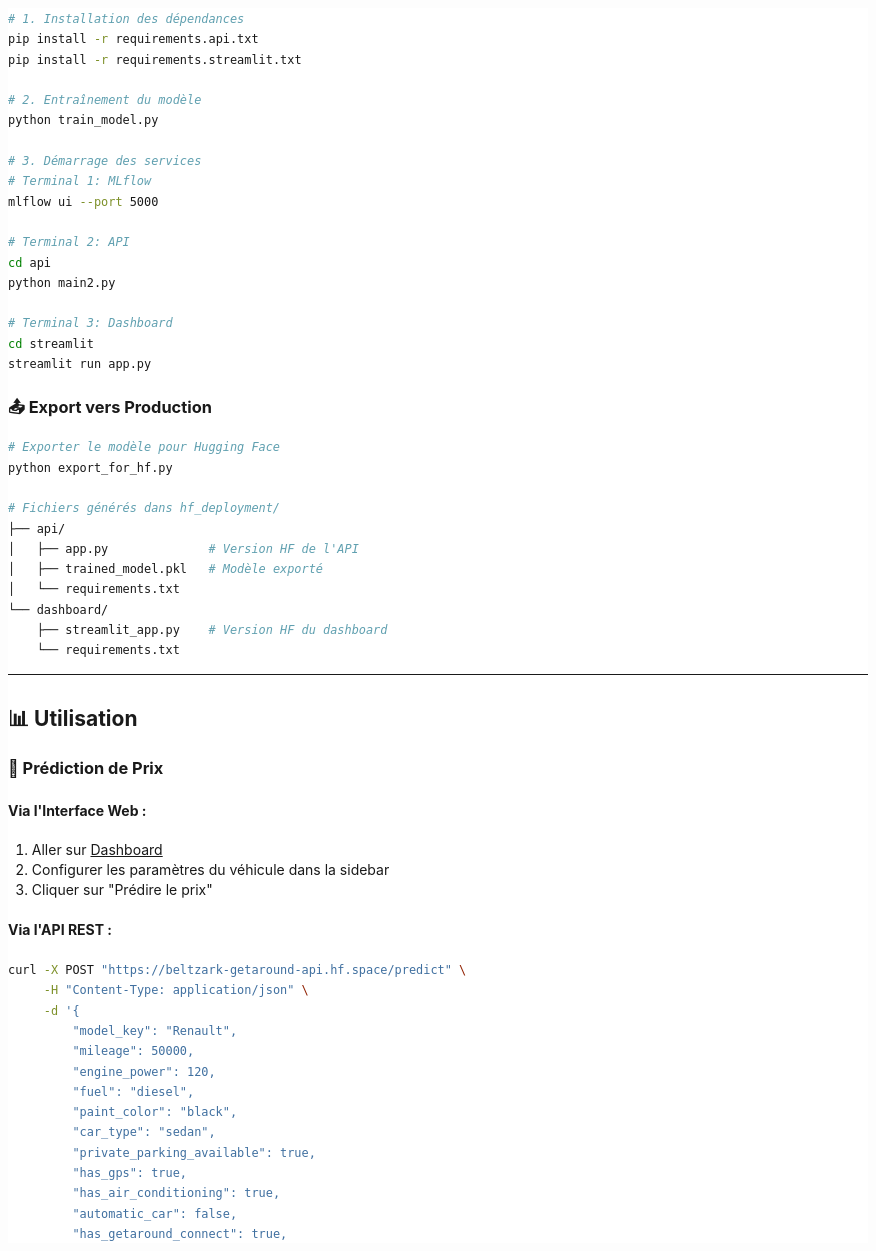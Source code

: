 ```bash
# 1. Installation des dépendances
pip install -r requirements.api.txt
pip install -r requirements.streamlit.txt

# 2. Entraînement du modèle
python train_model.py

# 3. Démarrage des services
# Terminal 1: MLflow
mlflow ui --port 5000

# Terminal 2: API
cd api
python main2.py

# Terminal 3: Dashboard  
cd streamlit
streamlit run app.py
```

### **📤 Export vers Production**

```bash
# Exporter le modèle pour Hugging Face
python export_for_hf.py

# Fichiers générés dans hf_deployment/
├── api/
│   ├── app.py              # Version HF de l'API
│   ├── trained_model.pkl   # Modèle exporté
│   └── requirements.txt
└── dashboard/
    ├── streamlit_app.py    # Version HF du dashboard
    └── requirements.txt
```

---

## 📊 **Utilisation**

### **🎯 Prédiction de Prix**

#### **Via l'Interface Web :**
1. Aller sur [Dashboard](https://beltzark-getaround-dashboard.hf.space)
2. Configurer les paramètres du véhicule dans la sidebar
3. Cliquer sur "Prédire le prix"

#### **Via l'API REST :**
```bash
curl -X POST "https://beltzark-getaround-api.hf.space/predict" \
     -H "Content-Type: application/json" \
     -d '{
         "model_key": "Renault",
         "mileage": 50000,
         "engine_power": 120,
         "fuel": "diesel",
         "paint_color": "black",
         "car_type": "sedan",
         "private_parking_available": true,
         "has_gps": true,
         "has_air_conditioning": true,
         "automatic_car": false,
         "has_getaround_connect": true,
```